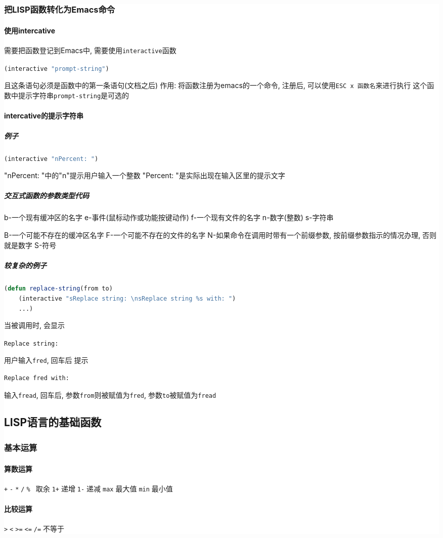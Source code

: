 ### 把LISP函数转化为Emacs命令
#### 使用intercative
需要把函数登记到Emacs中,
需要使用`interactive`函数
```lisp
(interactive "prompt-string")
```
且这条语句必须是函数中的第一条语句(文档之后)
作用: 将函数注册为emacs的一个命令, 注册后, 可以使用`ESC x 函数名`来进行执行
这个函数中提示字符串`prompt-string`是可选的
#### intercative的提示字符串
##### 例子
```lisp
(interactive "nPercent: ")
```
"nPercent: "中的"n"提示用户输入一个整数
"Percent: "是实际出现在输入区里的提示文字
##### 交互式函数的参数类型代码
b-一个现有缓冲区的名字
e-事件(鼠标动作或功能按键动作)
f-一个现有文件的名字
n-数字(整数)
s-字符串

B-一个可能不存在的缓冲区名字
F-一个可能不存在的文件的名字
N-如果命令在调用时带有一个前缀参数, 按前缀参数指示的情况办理, 否则就是数字
S-符号

##### 较复杂的例子
```lisp
(defun replace-string(from to)
    (interactive "sReplace string: \nsReplace string %s with: ")
    ...)
```
当被调用时, 会显示
```
Replace string:
```
用户输入`fred`, 回车后
提示
```
Replace fred with: 
```
输入`fread`, 回车后, 
参数`from`则被赋值为`fred`, 参数`to`被赋值为`fread`

## LISP语言的基础函数
### 基本运算
#### 算数运算
`+`
`-`
`*`
`/`
`% `   取余
`1+`    递增
`1-`    递减
`max`    最大值
`min`    最小值
#### 比较运算
`>` `<` `>=` `<=`
`/=` 不等于